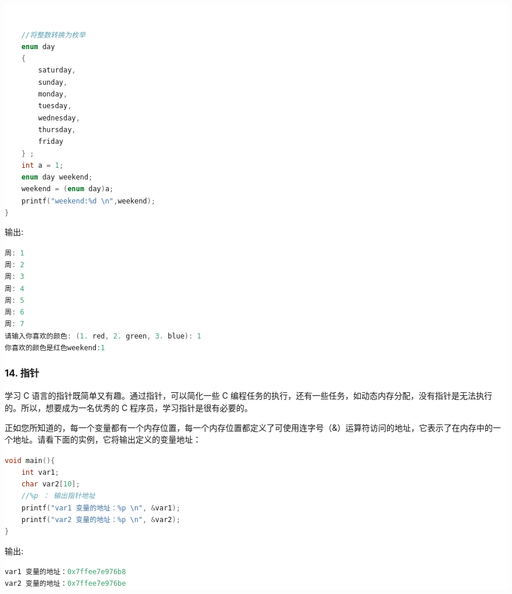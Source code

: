 ```c


    //将整数转换为枚举
    enum day
    {
        saturday,
        sunday,
        monday,
        tuesday,
        wednesday,
        thursday,
        friday
    } ;
    int a = 1;
    enum day weekend;
    weekend = (enum day)a;
    printf("weekend:%d \n",weekend);
}
```

输出:

```c
周: 1 
周: 2 
周: 3 
周: 4 
周: 5 
周: 6 
周: 7 
请输入你喜欢的颜色: (1. red, 2. green, 3. blue): 1
你喜欢的颜色是红色weekend:1 
```

### 14. 指针

学习 C 语言的指针既简单又有趣。通过指针，可以简化一些 C 编程任务的执行，还有一些任务，如动态内存分配，没有指针是无法执行的。所以，想要成为一名优秀的 C 程序员，学习指针是很有必要的。

正如您所知道的，每一个变量都有一个内存位置，每一个内存位置都定义了可使用连字号（&）运算符访问的地址，它表示了在内存中的一个地址。请看下面的实例，它将输出定义的变量地址：

```c
void main(){
    int var1;
    char var2[10];
    //%p ： 输出指针地址
    printf("var1 变量的地址：%p \n", &var1);
    printf("var2 变量的地址：%p \n", &var2);
}
```

输出:

```c
var1 变量的地址：0x7ffee7e976b8 
var2 变量的地址：0x7ffee7e976be 
```
